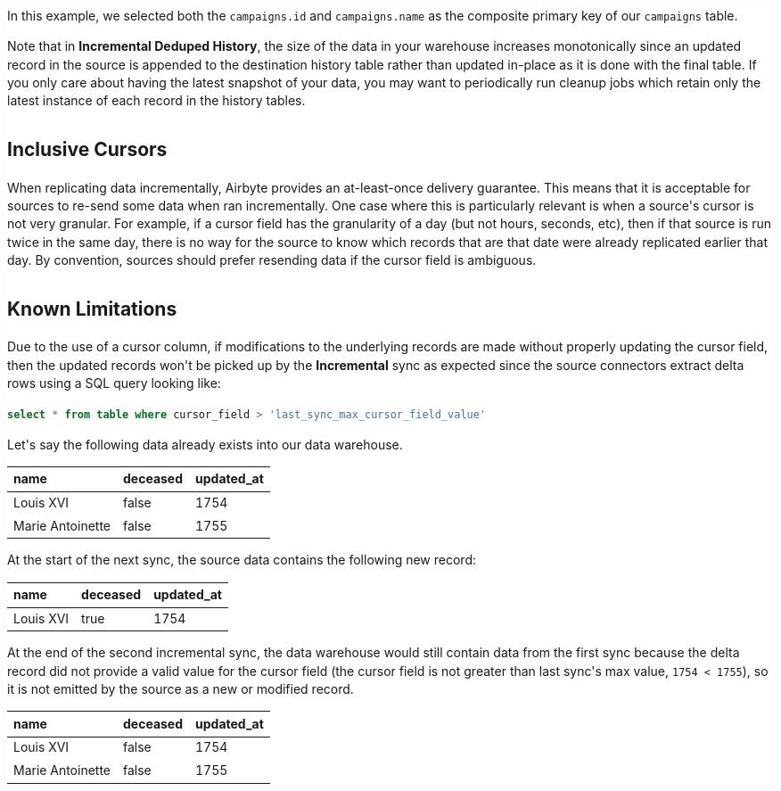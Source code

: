 In this example, we selected both the `campaigns.id` and `campaigns.name` as the composite primary key of our `campaigns` table.

Note that in **Incremental Deduped History**, the size of the data in your warehouse increases monotonically since an updated record in the source is appended to the destination history table rather than updated in-place as it is done with the final table. If you only care about having the latest snapshot of your data, you may want to periodically run cleanup jobs which retain only the latest instance of each record in the history tables.

## Inclusive Cursors

When replicating data incrementally, Airbyte provides an at-least-once delivery guarantee. This means that it is acceptable for sources to re-send some data when ran incrementally. One case where this is particularly relevant is when a source's cursor is not very granular. For example, if a cursor field has the granularity of a day \(but not hours, seconds, etc\), then if that source is run twice in the same day, there is no way for the source to know which records that are that date were already replicated earlier that day. By convention, sources should prefer resending data if the cursor field is ambiguous.

## Known Limitations

Due to the use of a cursor column, if modifications to the underlying records are made without properly updating the cursor field, then the updated records won't be picked up by the **Incremental** sync as expected since the source connectors extract delta rows using a SQL query looking like:

```sql
select * from table where cursor_field > 'last_sync_max_cursor_field_value'
```

Let's say the following data already exists into our data warehouse.

| name             | deceased | updated_at |
| :--------------- | :------- | :--------- |
| Louis XVI        | false    | 1754       |
| Marie Antoinette | false    | 1755       |

At the start of the next sync, the source data contains the following new record:

| name      | deceased | updated_at |
| :-------- | :------- | :--------- |
| Louis XVI | true     | 1754       |

At the end of the second incremental sync, the data warehouse would still contain data from the first sync because the delta record did not provide a valid value for the cursor field \(the cursor field is not greater than last sync's max value, `1754 < 1755`\), so it is not emitted by the source as a new or modified record.

| name             | deceased | updated_at |
| :--------------- | :------- | :--------- |
| Louis XVI        | false    | 1754       |
| Marie Antoinette | false    | 1755       |
